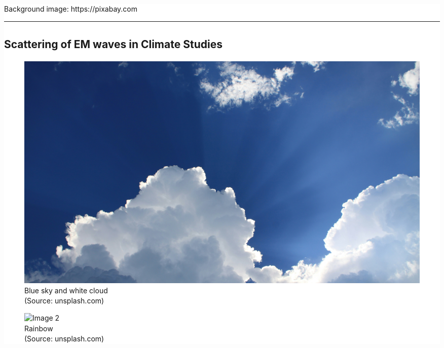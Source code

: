 <div class="abs-bl m-1.5 text-2">
  Background image: https://pixabay.com
</div>



---

## Scattering of EM waves in Climate Studies






<div v-click="1" class="grid grid-cols-3 gap-15 mt-10">
  <figure class="text-center">
    <img src="/figures/scattering/sky_unsplash.jpg" alt="Image 1" class="w-full h-auto">
    <figcaption class="text-3 mt-2">
      Blue sky and white cloud
      <div class="text-2">(Source: unsplash.com)</div>
    </figcaption>
  </figure>
  
  <figure class="text-center">
    <img src="/figures/scattering/rainbow_unsplash.jpg" alt="Image 2" class="w-full h-auto">
    <figcaption class="text-3 mt-2">
      Rainbow
      <div class="text-2">(Source: unsplash.com)</div>
    </figcaption>
  </figure>
  